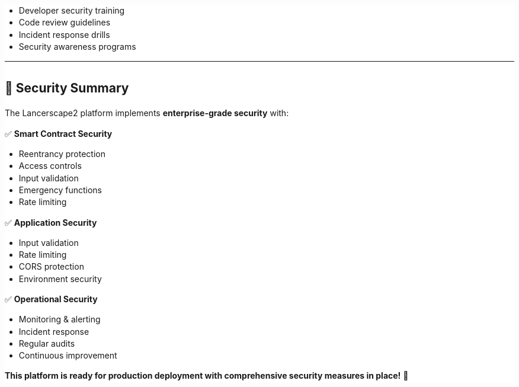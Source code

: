 - Developer security training
- Code review guidelines
- Incident response drills
- Security awareness programs

---

## 🎯 **Security Summary**

The Lancerscape2 platform implements **enterprise-grade security** with:

✅ **Smart Contract Security**
- Reentrancy protection
- Access controls
- Input validation
- Emergency functions
- Rate limiting

✅ **Application Security**
- Input validation
- Rate limiting
- CORS protection
- Environment security

✅ **Operational Security**
- Monitoring & alerting
- Incident response
- Regular audits
- Continuous improvement

**This platform is ready for production deployment with comprehensive security measures in place!** 🚀 